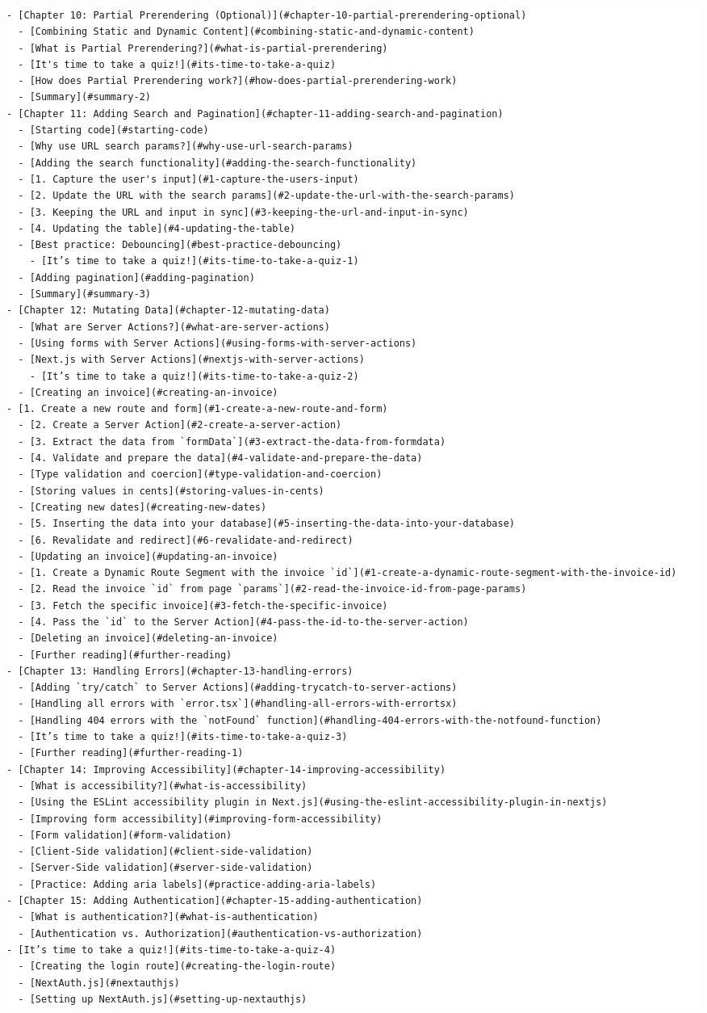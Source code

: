     - [Chapter 10: Partial Prerendering (Optional)](#chapter-10-partial-prerendering-optional)
      - [Combining Static and Dynamic Content](#combining-static-and-dynamic-content)
      - [What is Partial Prerendering?](#what-is-partial-prerendering)
      - [It's time to take a quiz!](#its-time-to-take-a-quiz)
      - [How does Partial Prerendering work?](#how-does-partial-prerendering-work)
      - [Summary](#summary-2)
    - [Chapter 11: Adding Search and Pagination](#chapter-11-adding-search-and-pagination)
      - [Starting code](#starting-code)
      - [Why use URL search params?](#why-use-url-search-params)
      - [Adding the search functionality](#adding-the-search-functionality)
      - [1. Capture the user's input](#1-capture-the-users-input)
      - [2. Update the URL with the search params](#2-update-the-url-with-the-search-params)
      - [3. Keeping the URL and input in sync](#3-keeping-the-url-and-input-in-sync)
      - [4. Updating the table](#4-updating-the-table)
      - [Best practice: Debouncing](#best-practice-debouncing)
        - [It’s time to take a quiz!](#its-time-to-take-a-quiz-1)
      - [Adding pagination](#adding-pagination)
      - [Summary](#summary-3)
    - [Chapter 12: Mutating Data](#chapter-12-mutating-data)
      - [What are Server Actions?](#what-are-server-actions)
      - [Using forms with Server Actions](#using-forms-with-server-actions)
      - [Next.js with Server Actions](#nextjs-with-server-actions)
        - [It’s time to take a quiz!](#its-time-to-take-a-quiz-2)
      - [Creating an invoice](#creating-an-invoice)
    - [1. Create a new route and form](#1-create-a-new-route-and-form)
      - [2. Create a Server Action](#2-create-a-server-action)
      - [3. Extract the data from `formData`](#3-extract-the-data-from-formdata)
      - [4. Validate and prepare the data](#4-validate-and-prepare-the-data)
      - [Type validation and coercion](#type-validation-and-coercion)
      - [Storing values in cents](#storing-values-in-cents)
      - [Creating new dates](#creating-new-dates)
      - [5. Inserting the data into your database](#5-inserting-the-data-into-your-database)
      - [6. Revalidate and redirect](#6-revalidate-and-redirect)
      - [Updating an invoice](#updating-an-invoice)
      - [1. Create a Dynamic Route Segment with the invoice `id`](#1-create-a-dynamic-route-segment-with-the-invoice-id)
      - [2. Read the invoice `id` from page `params`](#2-read-the-invoice-id-from-page-params)
      - [3. Fetch the specific invoice](#3-fetch-the-specific-invoice)
      - [4. Pass the `id` to the Server Action](#4-pass-the-id-to-the-server-action)
      - [Deleting an invoice](#deleting-an-invoice)
      - [Further reading](#further-reading)
    - [Chapter 13: Handling Errors](#chapter-13-handling-errors)
      - [Adding `try/catch` to Server Actions](#adding-trycatch-to-server-actions)
      - [Handling all errors with `error.tsx`](#handling-all-errors-with-errortsx)
      - [Handling 404 errors with the `notFound` function](#handling-404-errors-with-the-notfound-function)
      - [It’s time to take a quiz!](#its-time-to-take-a-quiz-3)
      - [Further reading](#further-reading-1)
    - [Chapter 14: Improving Accessibility](#chapter-14-improving-accessibility)
      - [What is accessibility?](#what-is-accessibility)
      - [Using the ESLint accessibility plugin in Next.js](#using-the-eslint-accessibility-plugin-in-nextjs)
      - [Improving form accessibility](#improving-form-accessibility)
      - [Form validation](#form-validation)
      - [Client-Side validation](#client-side-validation)
      - [Server-Side validation](#server-side-validation)
      - [Practice: Adding aria labels](#practice-adding-aria-labels)
    - [Chapter 15: Adding Authentication](#chapter-15-adding-authentication)
      - [What is authentication?](#what-is-authentication)
      - [Authentication vs. Authorization](#authentication-vs-authorization)
    - [It’s time to take a quiz!](#its-time-to-take-a-quiz-4)
      - [Creating the login route](#creating-the-login-route)
      - [NextAuth.js](#nextauthjs)
      - [Setting up NextAuth.js](#setting-up-nextauthjs)